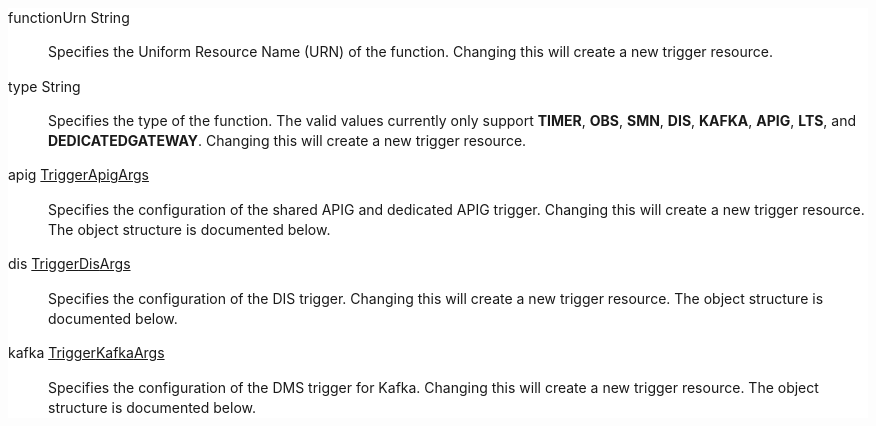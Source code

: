 <div>
<pulumi-choosable type="language" values="java">
<dl class="resources-properties"><dt class="property-required property-replacement"
            title="Required">
        <span id="functionurn_java">
<a data-swiftype-name="resource-property" data-swiftype-type="text" href="#functionurn_java" style="color: inherit; text-decoration: inherit;">function<wbr>Urn</a>
</span>
        <span class="property-indicator"></span>
        <span class="property-type">String</span>
    </dt>
    <dd><p>Specifies the Uniform Resource Name (URN) of the function.
Changing this will create a new trigger resource.</p>
</dd><dt class="property-required property-replacement"
            title="Required">
        <span id="type_java">
<a data-swiftype-name="resource-property" data-swiftype-type="text" href="#type_java" style="color: inherit; text-decoration: inherit;">type</a>
</span>
        <span class="property-indicator"></span>
        <span class="property-type">String</span>
    </dt>
    <dd><p>Specifies the type of the function.
The valid values currently only support <strong>TIMER</strong>, <strong>OBS</strong>, <strong>SMN</strong>, <strong>DIS</strong>, <strong>KAFKA</strong>, <strong>APIG</strong>, <strong>LTS</strong>, and
<strong>DEDICATEDGATEWAY</strong>. Changing this will create a new trigger resource.</p>
</dd><dt class="property-optional property-replacement"
            title="Optional">
        <span id="apig_java">
<a data-swiftype-name="resource-property" data-swiftype-type="text" href="#apig_java" style="color: inherit; text-decoration: inherit;">apig</a>
</span>
        <span class="property-indicator"></span>
        <span class="property-type"><a href="#triggerapig">Trigger<wbr>Apig<wbr>Args</a></span>
    </dt>
    <dd><p>Specifies the configuration of the shared APIG and dedicated APIG trigger.
Changing this will create a new trigger resource.
The object structure is documented below.</p>
</dd><dt class="property-optional property-replacement"
            title="Optional">
        <span id="dis_java">
<a data-swiftype-name="resource-property" data-swiftype-type="text" href="#dis_java" style="color: inherit; text-decoration: inherit;">dis</a>
</span>
        <span class="property-indicator"></span>
        <span class="property-type"><a href="#triggerdis">Trigger<wbr>Dis<wbr>Args</a></span>
    </dt>
    <dd><p>Specifies the configuration of the DIS trigger.
Changing this will create a new trigger resource.
The object structure is documented below.</p>
</dd><dt class="property-optional property-replacement"
            title="Optional">
        <span id="kafka_java">
<a data-swiftype-name="resource-property" data-swiftype-type="text" href="#kafka_java" style="color: inherit; text-decoration: inherit;">kafka</a>
</span>
        <span class="property-indicator"></span>
        <span class="property-type"><a href="#triggerkafka">Trigger<wbr>Kafka<wbr>Args</a></span>
    </dt>
    <dd><p>Specifies the configuration of the DMS trigger for Kafka.
Changing this will create a new trigger resource.
The object structure is documented below.</p>
</dd><dt class="property-optional property-replacement"
